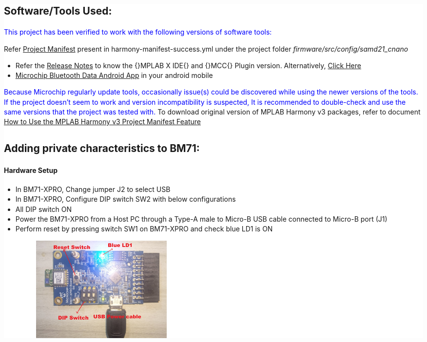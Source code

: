 ## Software/Tools Used:
<span style="color:blue"> This project has been verified to work with the following versions of software tools:</span>  

Refer [Project Manifest](./firmware/src/config/samd21_cnano/harmony-manifest-success.yml) present in harmony-manifest-success.yml under the project folder *firmware/src/config/samd21_cnano*  
- Refer the [Release Notes](../../../release_notes.md#development-tools) to know the {}MPLAB X IDE{} and {}MCC{} Plugin version. Alternatively, [Click Here](https://github.com/Microchip-MPLAB-Harmony/reference_apps/blob/master/release_notes.md#development-tools)  
- [Microchip Bluetooth Data Android App](https://play.google.com/store/apps/details?id=com.microchip.bluetooth.data&hl=en_IN&gl=US) in your android mobile

<span style="color:blue"> Because Microchip regularly update tools, occasionally issue(s) could be discovered while using the newer versions of the tools. If the project doesn’t seem to work and version incompatibility is suspected, It is recommended to double-check and use the same versions that the project was tested with. </span> To download original version of MPLAB Harmony v3 packages, refer to document [How to Use the MPLAB Harmony v3 Project Manifest Feature](https://ww1.microchip.com/downloads/en/DeviceDoc/How-to-Use-the-MPLAB-Harmony-v3-Project-Manifest-Feature-DS90003305.pdf)


## Adding private characteristics to BM71:
#### Hardware Setup
- In BM71-XPRO, Change jumper J2 to select USB
- In BM71-XPRO, Configure DIP switch SW2 with below configurations
 - All DIP switch ON
- Power the BM71-XPRO from a Host PC through a Type-A male to Micro-B USB cable connected to Micro-B port (J1)
- Perform reset by pressing switch SW1 on BM71-XPRO and check blue LD1 is ON  
<img src = "images/ble_setup.jpg" width="400" height="200" align="middle">
